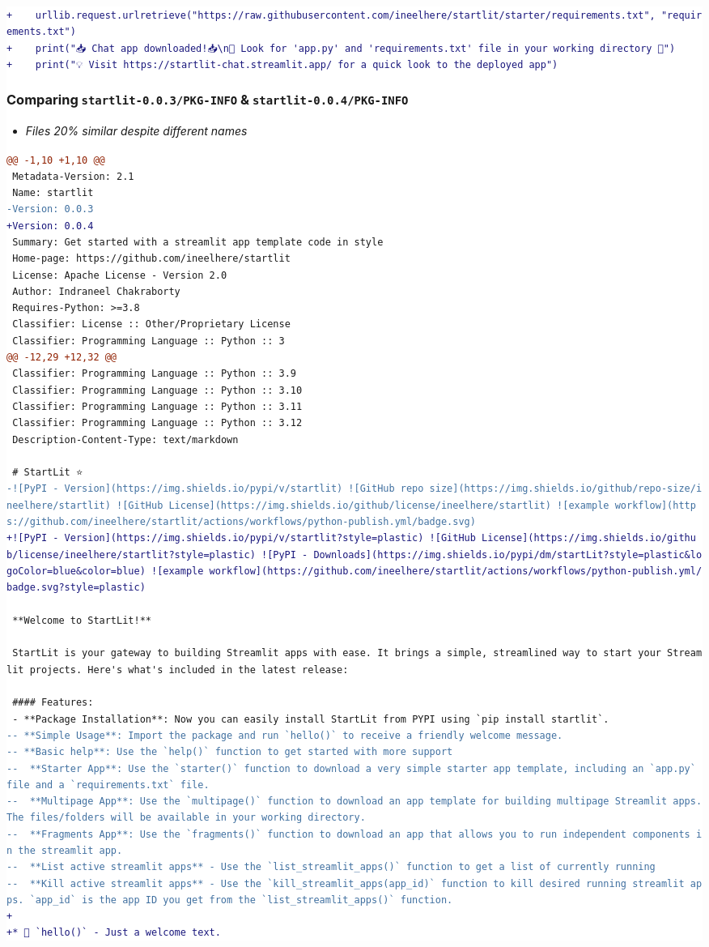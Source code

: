 ```diff
+    urllib.request.urlretrieve("https://raw.githubusercontent.com/ineelhere/startlit/starter/requirements.txt", "requirements.txt")
+    print("📥 Chat app downloaded!📥\n👀 Look for 'app.py' and 'requirements.txt' file in your working directory 👀")
+    print("💡 Visit https://startlit-chat.streamlit.app/ for a quick look to the deployed app")
```

### Comparing `startlit-0.0.3/PKG-INFO` & `startlit-0.0.4/PKG-INFO`

 * *Files 20% similar despite different names*

```diff
@@ -1,10 +1,10 @@
 Metadata-Version: 2.1
 Name: startlit
-Version: 0.0.3
+Version: 0.0.4
 Summary: Get started with a streamlit app template code in style
 Home-page: https://github.com/ineelhere/startlit
 License: Apache License - Version 2.0
 Author: Indraneel Chakraborty
 Requires-Python: >=3.8
 Classifier: License :: Other/Proprietary License
 Classifier: Programming Language :: Python :: 3
@@ -12,29 +12,32 @@
 Classifier: Programming Language :: Python :: 3.9
 Classifier: Programming Language :: Python :: 3.10
 Classifier: Programming Language :: Python :: 3.11
 Classifier: Programming Language :: Python :: 3.12
 Description-Content-Type: text/markdown
 
 # StartLit ⭐
-![PyPI - Version](https://img.shields.io/pypi/v/startlit) ![GitHub repo size](https://img.shields.io/github/repo-size/ineelhere/startlit) ![GitHub License](https://img.shields.io/github/license/ineelhere/startlit) ![example workflow](https://github.com/ineelhere/startlit/actions/workflows/python-publish.yml/badge.svg) 
+![PyPI - Version](https://img.shields.io/pypi/v/startlit?style=plastic) ![GitHub License](https://img.shields.io/github/license/ineelhere/startlit?style=plastic) ![PyPI - Downloads](https://img.shields.io/pypi/dm/startLit?style=plastic&logoColor=blue&color=blue) ![example workflow](https://github.com/ineelhere/startlit/actions/workflows/python-publish.yml/badge.svg?style=plastic) 
 
 **Welcome to StartLit!**
 
 StartLit is your gateway to building Streamlit apps with ease. It brings a simple, streamlined way to start your Streamlit projects. Here's what's included in the latest release:
 
 #### Features:
 - **Package Installation**: Now you can easily install StartLit from PYPI using `pip install startlit`.
-- **Simple Usage**: Import the package and run `hello()` to receive a friendly welcome message.
-- **Basic help**: Use the `help()` function to get started with more support
--  **Starter App**: Use the `starter()` function to download a very simple starter app template, including an `app.py` file and a `requirements.txt` file.
--  **Multipage App**: Use the `multipage()` function to download an app template for building multipage Streamlit apps. The files/folders will be available in your working directory.
--  **Fragments App**: Use the `fragments()` function to download an app that allows you to run independent components in the streamlit app.
--  **List active streamlit apps** - Use the `list_streamlit_apps()` function to get a list of currently running
--  **Kill active streamlit apps** - Use the `kill_streamlit_apps(app_id)` function to kill desired running streamlit apps. `app_id` is the app ID you get from the `list_streamlit_apps()` function.
+
+* 🤗 `hello()` - Just a welcome text. 
```